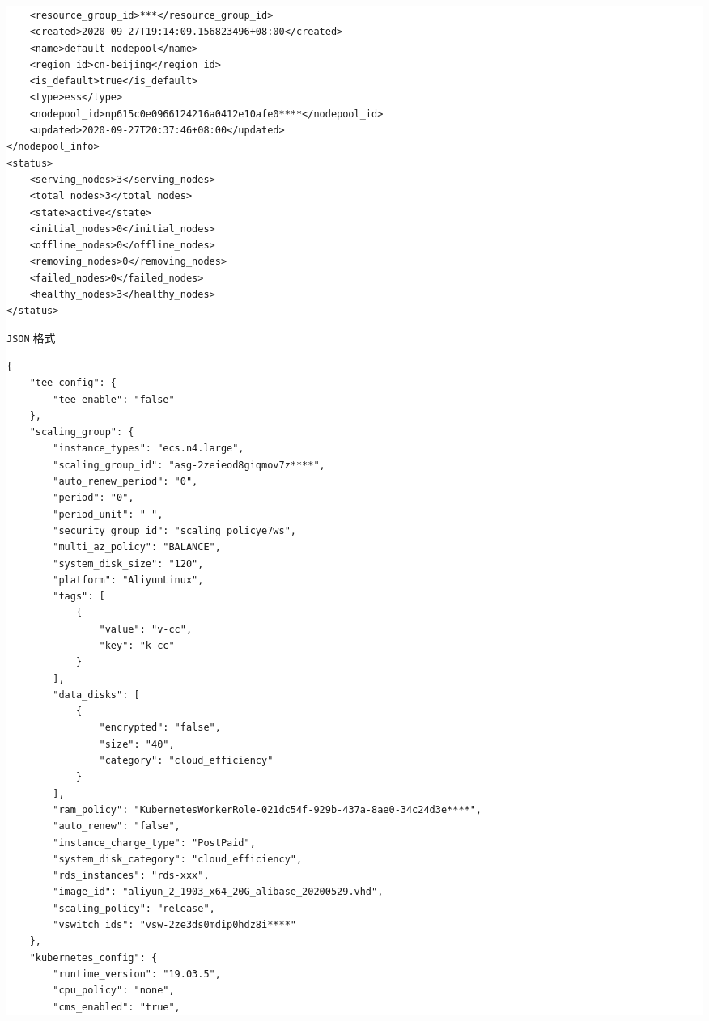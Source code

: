 ```
    <resource_group_id>***</resource_group_id>
    <created>2020-09-27T19:14:09.156823496+08:00</created>
    <name>default-nodepool</name>
    <region_id>cn-beijing</region_id>
    <is_default>true</is_default>
    <type>ess</type>
    <nodepool_id>np615c0e0966124216a0412e10afe0****</nodepool_id>
    <updated>2020-09-27T20:37:46+08:00</updated>
</nodepool_info>
<status>
    <serving_nodes>3</serving_nodes>
    <total_nodes>3</total_nodes>
    <state>active</state>
    <initial_nodes>0</initial_nodes>
    <offline_nodes>0</offline_nodes>
    <removing_nodes>0</removing_nodes>
    <failed_nodes>0</failed_nodes>
    <healthy_nodes>3</healthy_nodes>
</status>
```

`JSON` 格式

```
{
    "tee_config": {
        "tee_enable": "false"
    },
    "scaling_group": {
        "instance_types": "ecs.n4.large",
        "scaling_group_id": "asg-2zeieod8giqmov7z****",
        "auto_renew_period": "0",
        "period": "0",
        "period_unit": " ",
        "security_group_id": "scaling_policye7ws",
        "multi_az_policy": "BALANCE",
        "system_disk_size": "120",
        "platform": "AliyunLinux",
        "tags": [
            {
                "value": "v-cc",
                "key": "k-cc"
            }
        ],
        "data_disks": [
            {
                "encrypted": "false",
                "size": "40",
                "category": "cloud_efficiency"
            }
        ],
        "ram_policy": "KubernetesWorkerRole-021dc54f-929b-437a-8ae0-34c24d3e****",
        "auto_renew": "false",
        "instance_charge_type": "PostPaid",
        "system_disk_category": "cloud_efficiency",
        "rds_instances": "rds-xxx",
        "image_id": "aliyun_2_1903_x64_20G_alibase_20200529.vhd",
        "scaling_policy": "release",
        "vswitch_ids": "vsw-2ze3ds0mdip0hdz8i****"
    },
    "kubernetes_config": {
        "runtime_version": "19.03.5",
        "cpu_policy": "none",
        "cms_enabled": "true",
```